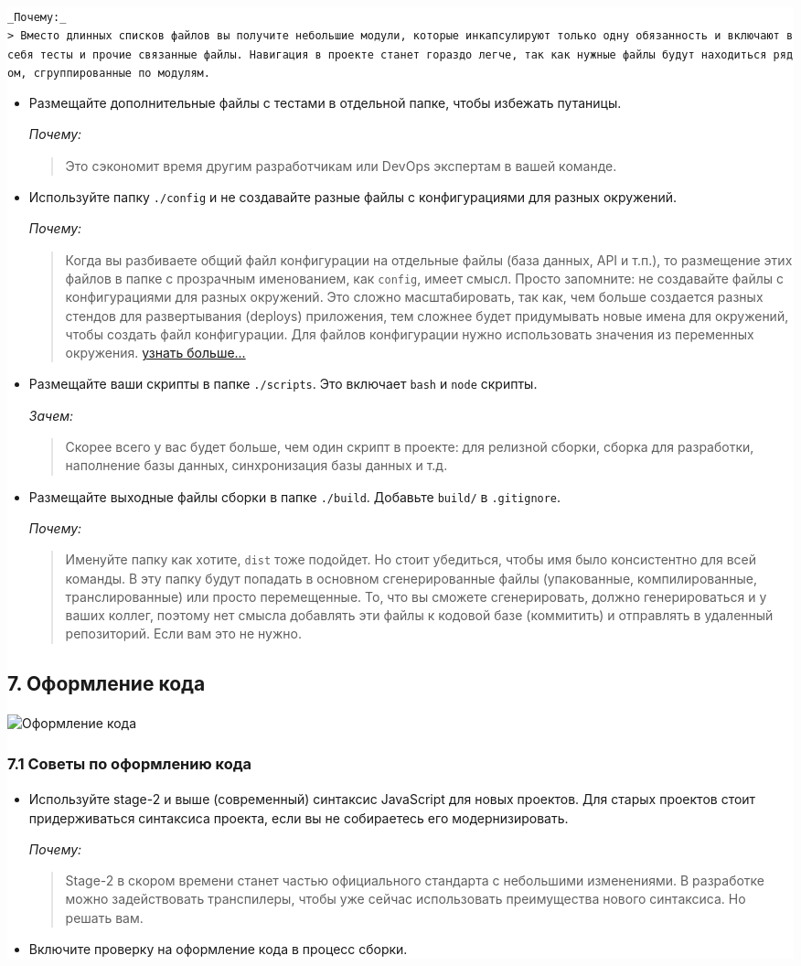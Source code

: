    _Почему:_
    > Вместо длинных списков файлов вы получите небольшие модули, которые инкапсулируют только одну обязанность и включают в себя тесты и прочие связанные файлы. Навигация в проекте станет гораздо легче, так как нужные файлы будут находиться рядом, сгруппированные по модулям.

* Размещайте дополнительные файлы с тестами в отдельной папке, чтобы избежать путаницы.

    _Почему:_
    > Это сэкономит время другим разработчикам или DevOps экспертам в вашей команде.

* Используйте папку `./config` и не создавайте разные файлы с конфигурациями для разных окружений.

    _Почему:_
    > Когда вы разбиваете общий файл конфигурации на отдельные файлы (база данных, API и т.п.), то размещение этих файлов в папке с прозрачным именованием, как `config`, имеет смысл. Просто запомните: не создавайте файлы с конфигурациями для разных окружений. Это сложно масштабировать, так как, чем больше создается разных стендов для развертывания (deploys) приложения, тем сложнее будет придумывать новые имена для окружений, чтобы создать файл конфигурации. Для файлов конфигурации нужно использовать значения из переменных окружения. [узнать больше...](https://medium.com/@fedorHK/no-config-b3f1171eecd5)

* Размещайте ваши скрипты в папке `./scripts`. Это включает `bash` и `node` скрипты.

    _Зачем:_
    > Скорее всего у вас будет больше, чем один скрипт в проекте: для релизной сборки, сборка для разработки, наполнение базы данных, синхронизация базы данных и т.д. 

* Размещайте выходные файлы сборки в папке `./build`. Добавьте `build/` в `.gitignore`.

    _Почему:_
    > Именуйте папку как хотите, `dist` тоже подойдет. Но стоит убедиться, чтобы имя было консистентно для всей команды. В эту папку будут попадать в основном сгенерированные файлы (упакованные, компилированные, транслированные) или просто перемещенные. То, что вы сможете сгенерировать, должно генерироваться и у ваших коллег, поэтому нет смысла добавлять эти файлы к кодовой базе (коммитить) и отправлять в удаленный репозиторий. Если вам это не нужно.

<a name="code-style"></a>

## 7. Оформление кода

![Оформление кода](/images/code-style.png)

<a name="code-style-check"></a>

### 7.1 Советы по оформлению кода

*  Используйте stage-2 и выше (современный) синтаксис JavaScript для новых проектов. Для старых проектов стоит придерживаться синтаксиса проекта, если вы не собираетесь его модернизировать.

    _Почему:_
    > Stage-2 в скором времени станет частью официального стандарта с небольшими изменениями. В разработке можно задействовать транспилеры, чтобы уже сейчас использовать преимущества нового синтаксиса. Но решать вам.

* Включите проверку на оформление кода в процесс сборки.
